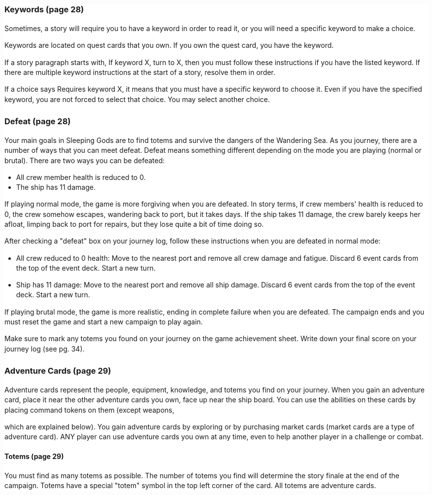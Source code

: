 ### Keywords (page 28)

Sometimes, a story will require you to have a keyword in order to read it, or you will need a specific keyword to make a choice.

Keywords are located on quest cards that you own. If you own the quest card, you have the keyword.

If a story paragraph starts with, If keyword X, turn to X, then you must follow these instructions if you have the listed keyword. If there are multiple keyword instructions at the start of a story, resolve them in order.

If a choice says Requires keyword X, it means that you must have a specific keyword to choose it. Even if you have the specified keyword, you are not forced to select that choice. You may select another choice.



### Defeat (page 28)

Your main goals in Sleeping Gods are to find totems and survive the dangers of the Wandering Sea. As you journey, there are a number of ways that you can meet defeat. Defeat means something different depending on the mode you are playing (normal or brutal). There are two ways you can be defeated: 
- All crew member health is reduced to 0. 
- The ship has 11 damage.

If playing normal mode, the game is more forgiving when you are defeated. In story terms, if crew members' health is reduced to 0, the crew somehow escapes, wandering back to port, but it takes days. If the ship takes 11 damage, the crew barely keeps her afloat, limping back to port for repairs, but they lose quite a bit of time doing so.

After checking a "defeat" box on your journey log, follow these instructions when you are defeated in normal mode:

- All crew reduced to 0 health: Move to the nearest port and remove all crew damage and fatigue. Discard 6 event cards from the top of the event deck. Start a new turn.

- Ship has 11 damage: Move to the nearest port and remove all ship damage. Discard 6 event cards from the top of the event deck. Start a new turn.

If playing brutal mode, the game is more realistic, ending in complete failure when you are defeated. The campaign ends and you must reset the game and start a new campaign to play again.

Make sure to mark any totems you found on your journey on the game achievement sheet. Write down your final score on your journey log (see pg. 34).

### Adventure Cards (page 29)

Adventure cards represent the people, equipment, knowledge, and totems you find on your journey. When you gain an adventure card, place it near the other adventure cards you own, face up near the ship board. You can use the abilities on these cards by placing command tokens on them (except weapons,

which are explained below). You gain adventure cards by exploring or by purchasing market cards (market cards are a type of adventure card). ANY player can use adventure cards you own at any time, even to help another player in a challenge or combat.

#### Totems (page 29)
You must find as many totems as possible. The number of totems you find will determine the story finale at the end of the campaign. Totems have a special "totem" symbol in the top left corner of the card. All totems are adventure cards.
